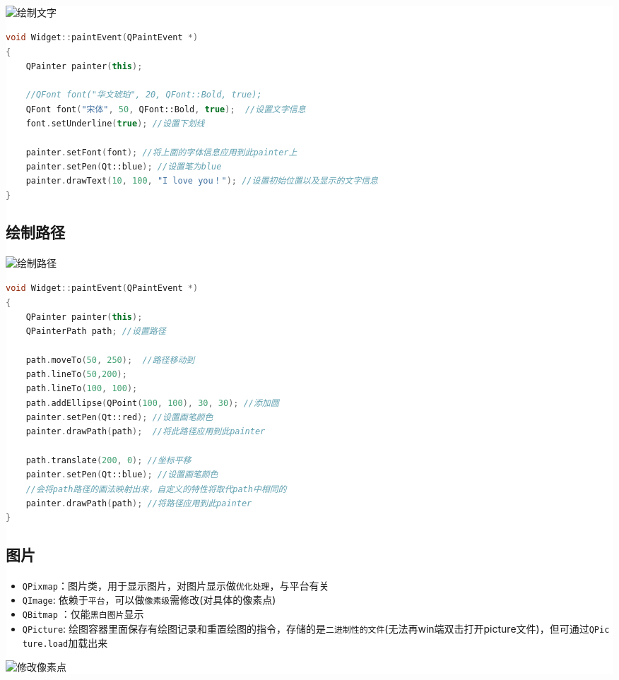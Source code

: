 ![绘制文字](https://mmbiz.qpic.cn/mmbiz_png/ORog4TEnkbs2HsxeVHavKGibCl24ELjYOxtoVy3YZQPFF5ialmR7USfdGUibFK9aM0FgtXKrI3ga5rRaJnUibiab7fQ/640?wx_fmt=png "绘制文字")

```cpp
void Widget::paintEvent(QPaintEvent *)
{
    QPainter painter(this);

    //QFont font("华文琥珀", 20, QFont::Bold, true);
    QFont font("宋体", 50, QFont::Bold, true);  //设置文字信息
    font.setUnderline(true); //设置下划线

    painter.setFont(font); //将上面的字体信息应用到此painter上
    painter.setPen(Qt::blue); //设置笔为blue
    painter.drawText(10, 100, "I love you！"); //设置初始位置以及显示的文字信息
}
```



## 绘制路径

![绘制路径](https://mmbiz.qpic.cn/mmbiz_png/ORog4TEnkbs2HsxeVHavKGibCl24ELjYOS1ia9J7I8ozGaibN44AHF9ibbHibzl4Wjr1tBS7AkQXtpuNPdeewic9PbpQ/640?wx_fmt=png "绘制路径")

```cpp
void Widget::paintEvent(QPaintEvent *)
{
    QPainter painter(this);
    QPainterPath path; //设置路径

    path.moveTo(50, 250);  //路径移动到
    path.lineTo(50,200);
    path.lineTo(100, 100);
    path.addEllipse(QPoint(100, 100), 30, 30); //添加圆
    painter.setPen(Qt::red); //设置画笔颜色
    painter.drawPath(path);  //将此路径应用到此painter

    path.translate(200, 0); //坐标平移
    painter.setPen(Qt::blue); //设置画笔颜色
    //会将path路径的画法映射出来，自定义的特性将取代path中相同的
    painter.drawPath(path); //将路径应用到此painter
}
```



## 图片

* `QPixmap`：图片类，用于显示图片，对图片显示做`优化处理`，与平台有关
* `QImage`: 依赖于`平台`，可以做`像素级`需修改(对具体的像素点)
* `QBitmap` ：仅能`黑白图片`显示
* `QPicture`: 绘图容器里面保存有绘图记录和重置绘图的指令，存储的是`二进制性的文件`(无法再win端双击打开picture文件)，但可通过`QPicture.load`加载出来

![修改像素点](https://mmbiz.qpic.cn/mmbiz_png/ORog4TEnkbs2HsxeVHavKGibCl24ELjYOx6Lk8gIUwEia8eLhfHr4ZxLJG7IRQXGOZ9t8UPXbnhbqZ5dzagrzsBg/640?wx_fmt=png "修改像素点")
